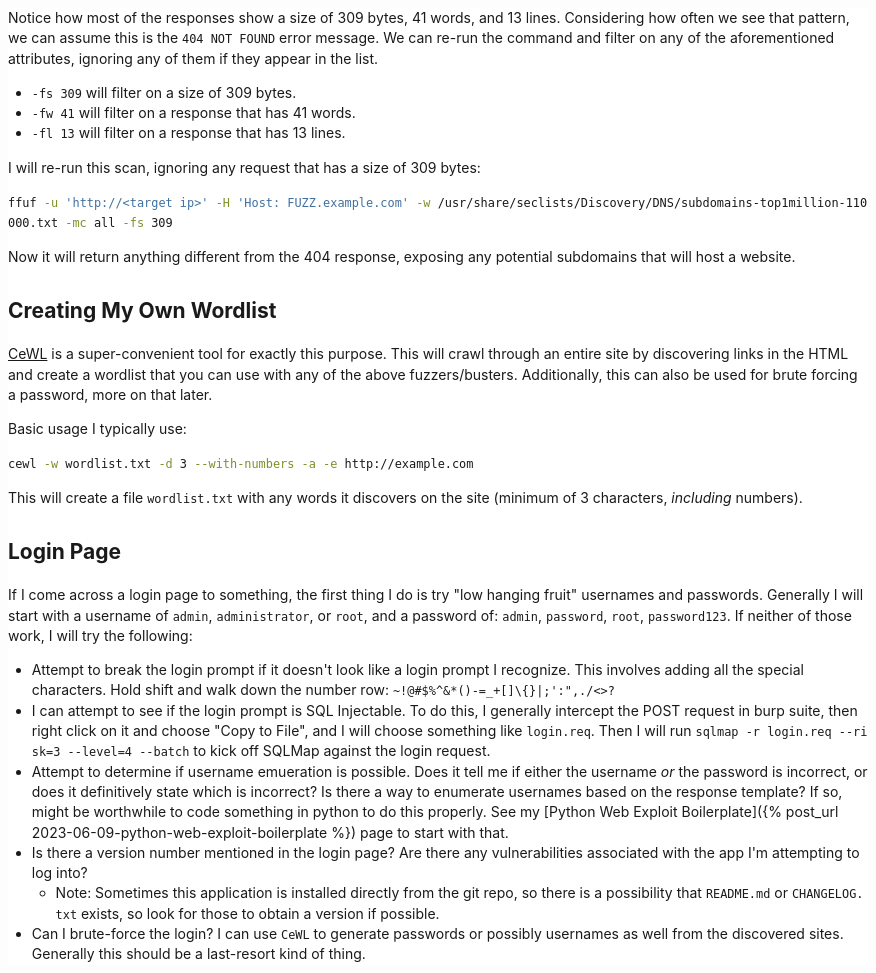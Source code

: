 Notice how most of the responses show a size of 309 bytes, 41 words, and 13 lines. Considering how often we see that pattern, we can assume this is the `404 NOT FOUND` error message. We can re-run the command and filter on any of the aforementioned attributes, ignoring any of them if they appear in the list.

- `-fs 309` will filter on a size of 309 bytes.
- `-fw 41` will filter on a response that has 41 words.
- `-fl 13` will filter on a response that has 13 lines.

I will re-run this scan, ignoring any request that has a size of 309 bytes:

```sh
ffuf -u 'http://<target ip>' -H 'Host: FUZZ.example.com' -w /usr/share/seclists/Discovery/DNS/subdomains-top1million-110000.txt -mc all -fs 309
```

Now it will return anything different from the 404 response, exposing any potential subdomains that will host a website.

## Creating My Own Wordlist

[CeWL](https://github.com/digininja/CeWL) is a super-convenient tool for exactly this purpose. This will crawl through an entire site by discovering links in the HTML and create a wordlist that you can use with any of the above fuzzers/busters. Additionally, this can also be used for brute forcing a password, more on that later.

Basic usage I typically use:

```sh
cewl -w wordlist.txt -d 3 --with-numbers -a -e http://example.com
```
This will create a file `wordlist.txt` with any words it discovers on the site (minimum of 3 characters, _including_ numbers).

## Login Page

If I come across a login page to something, the first thing I do is try "low hanging fruit" usernames and passwords. Generally I will start with a username of `admin`, `administrator`, or `root`, and a password of: `admin`, `password`, `root`, `password123`. If neither of those work, I will try the following:

- Attempt to break the login prompt if it doesn't look like a login prompt I recognize. This involves adding all the special characters. Hold shift and walk down the number row: `~!@#$%^&*()-=_+[]\{}|;':",./<>?`
- I can attempt to see if the login prompt is SQL Injectable. To do this, I generally intercept the POST request in burp suite, then right click on it and choose "Copy to File", and I will choose something like `login.req`. Then I will run `sqlmap -r login.req --risk=3 --level=4 --batch` to kick off SQLMap against the login request.
- Attempt to determine if username emueration is possible. Does it tell me if either the username _or_ the password is incorrect, or does it definitively state which is incorrect? Is there a way to enumerate usernames based on the response template? If so, might be worthwhile to code something in python to do this properly. See my [Python Web Exploit Boilerplate]({% post_url 2023-06-09-python-web-exploit-boilerplate %}) page to start with that.
- Is there a version number mentioned in the login page? Are there any vulnerabilities associated with the app I'm attempting to log into?
  - Note: Sometimes this application is installed directly from the git repo, so there is a possibility that `README.md` or `CHANGELOG.txt` exists, so look for those to obtain a version if possible.
- Can I brute-force the login? I can use `CeWL` to generate passwords or possibly usernames as well from the discovered sites. Generally this should be a last-resort kind of thing.
